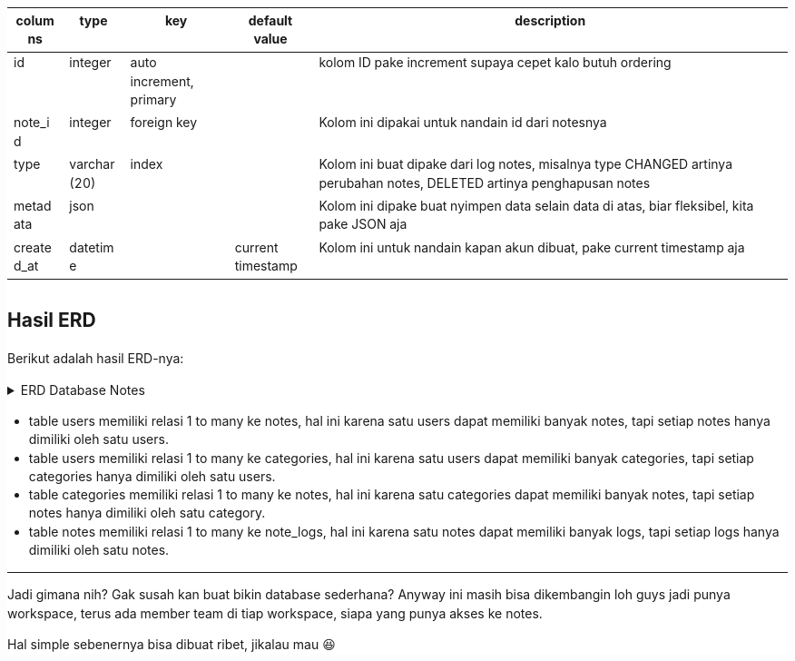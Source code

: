 |columns|type|key|default value|description|
|-|-|-|-|-|
|id|integer|auto increment, primary||kolom ID pake increment supaya cepet kalo butuh ordering|
|note_id|integer|foreign key||Kolom ini dipakai untuk nandain id dari notesnya|
|type|varchar(20)|index||Kolom ini buat dipake dari log notes, misalnya type CHANGED artinya perubahan notes, DELETED artinya penghapusan notes|
|metadata|json|||Kolom ini dipake buat nyimpen data selain data di atas, biar fleksibel, kita pake JSON aja|
|created_at|datetime||current timestamp|Kolom ini untuk nandain kapan akun dibuat, pake current timestamp aja|

## Hasil ERD

Berikut adalah hasil ERD-nya:

<details><summary>ERD Database Notes</summary></details>

- table users memiliki relasi 1 to many ke notes, hal ini karena satu users dapat memiliki banyak notes, tapi setiap notes hanya dimiliki oleh satu users.
- table users memiliki relasi 1 to many ke categories, hal ini karena satu users dapat memiliki banyak categories, tapi setiap categories hanya dimiliki oleh satu users.
- table categories memiliki relasi 1 to many ke notes, hal ini karena satu categories dapat memiliki banyak notes, tapi setiap notes hanya dimiliki oleh satu category.
- table notes memiliki relasi 1 to many ke note_logs, hal ini karena satu notes dapat memiliki banyak logs, tapi setiap logs hanya dimiliki oleh satu notes.

<hr />

Jadi gimana nih? Gak susah kan buat bikin database sederhana? Anyway ini masih bisa dikembangin loh guys jadi punya workspace, terus ada member team di tiap workspace, siapa yang punya akses ke notes.

Hal simple sebenernya bisa dibuat ribet, jikalau mau 😆
